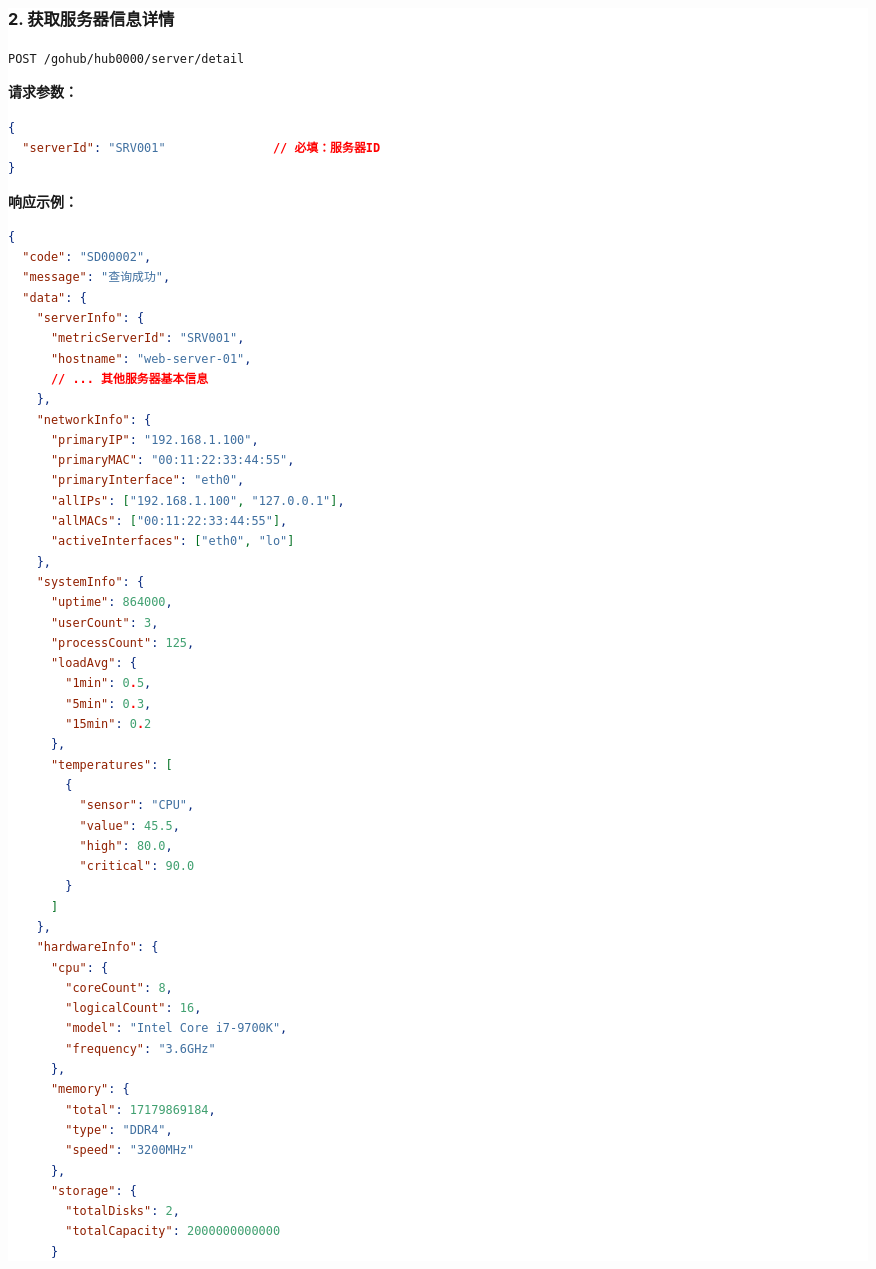 ### 2. 获取服务器信息详情
```
POST /gohub/hub0000/server/detail
```

**请求参数：**
```json
{
  "serverId": "SRV001"               // 必填：服务器ID
}
```

**响应示例：**
```json
{
  "code": "SD00002",
  "message": "查询成功",
  "data": {
    "serverInfo": {
      "metricServerId": "SRV001",
      "hostname": "web-server-01",
      // ... 其他服务器基本信息
    },
    "networkInfo": {
      "primaryIP": "192.168.1.100",
      "primaryMAC": "00:11:22:33:44:55",
      "primaryInterface": "eth0",
      "allIPs": ["192.168.1.100", "127.0.0.1"],
      "allMACs": ["00:11:22:33:44:55"],
      "activeInterfaces": ["eth0", "lo"]
    },
    "systemInfo": {
      "uptime": 864000,
      "userCount": 3,
      "processCount": 125,
      "loadAvg": {
        "1min": 0.5,
        "5min": 0.3,
        "15min": 0.2
      },
      "temperatures": [
        {
          "sensor": "CPU",
          "value": 45.5,
          "high": 80.0,
          "critical": 90.0
        }
      ]
    },
    "hardwareInfo": {
      "cpu": {
        "coreCount": 8,
        "logicalCount": 16,
        "model": "Intel Core i7-9700K",
        "frequency": "3.6GHz"
      },
      "memory": {
        "total": 17179869184,
        "type": "DDR4",
        "speed": "3200MHz"
      },
      "storage": {
        "totalDisks": 2,
        "totalCapacity": 2000000000000
      }
```
